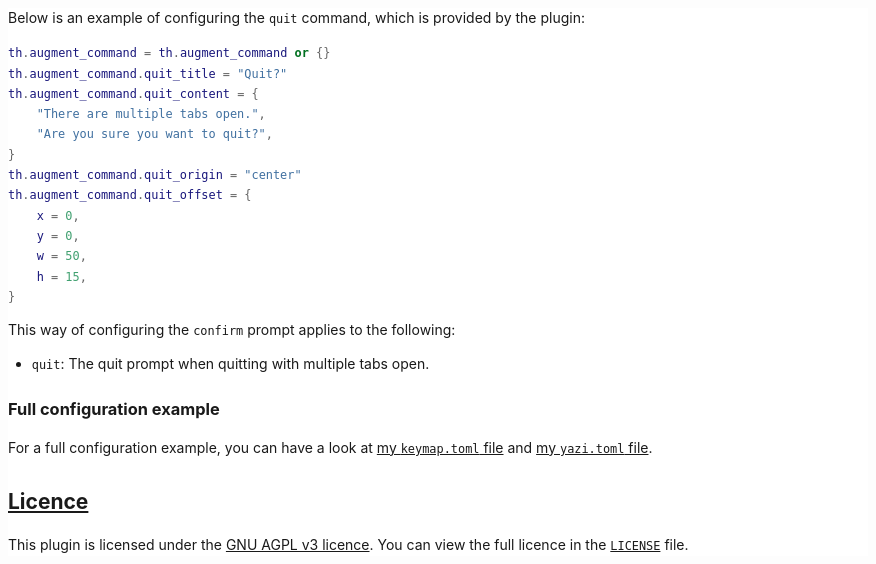 Below is an example of configuring the `quit` command,
which is provided by the plugin:

```lua
th.augment_command = th.augment_command or {}
th.augment_command.quit_title = "Quit?"
th.augment_command.quit_content = {
    "There are multiple tabs open.",
    "Are you sure you want to quit?",
}
th.augment_command.quit_origin = "center"
th.augment_command.quit_offset = {
    x = 0,
    y = 0,
    w = 50,
    h = 15,
}
```

This way of configuring the `confirm` prompt applies to the following:

- `quit`: The quit prompt when quitting with multiple tabs open.

### Full configuration example

For a full configuration example,
you can have a look at [my `keymap.toml` file][my-keymap-toml]
and [my `yazi.toml` file][my-yazi-toml].

## [Licence]

This plugin is licensed under the [GNU AGPL v3 licence][Licence].
You can view the full licence in the [`LICENSE`][Licence] file.



[yazi-link]: https://github.com/sxyazi/yazi
[yazi-tips-page]: https://yazi-rs.github.io/docs/tips
[smart-paste-tip]: https://yazi-rs.github.io/docs/tips#smart-paste
[smart-tab-tip]: https://yazi-rs.github.io/docs/tips#smart-tab
[smart-switch-tip]: https://yazi-rs.github.io/docs/tips#smart-switch
[augment-section]: #what-about-the-commands-are-augmented
[7z-link]: https://www.7-zip.org/
[file-command-link]: https://www.darwinsys.com/file/
[gnu-tar-link]: https://www.gnu.org/software/tar/
[apple-tar-link]: https://ss64.com/mac/tar.html
[brew-link]: https://brew.sh/
[yazi-yazi-toml-extract-openers]: https://github.com/sxyazi/yazi/blob/main/yazi-config/preset/yazi-default.toml#L50-L53
[yazi-yazi-toml]: https://github.com/sxyazi/yazi/blob/main/yazi-config/preset/yazi-default.toml
[yazi-shell-variables]: https://yazi-rs.github.io/docs/configuration/keymap/#mgr.shell
[thunderbird-tip]: https://yazi-rs.github.io/docs/tips/#email-selected-files
[input-configuration]: https://yazi-rs.github.io/docs/configuration/yazi#input
[confirm-configuration]: https://yazi-rs.github.io/docs/configuration/yazi#confirm
[yazi-keymap-toml]: https://github.com/sxyazi/yazi/blob/main/yazi-config/preset/keymap-default.toml
[my-keymap-toml]: https://github.com/hankertrix/Dotfiles/blob/main/tilde/dot_config/yazi/keymap.toml.tmpl
[my-yazi-toml]: https://github.com/hankertrix/Dotfiles/blob/main/tilde/dot_config/yazi/yazi.toml
[Licence]: LICENSE





[open-prompt-video]: https://github.com/user-attachments/assets/1d483b04-a74d-42d2-a94d-2e7b4923d62d
[open-behaviour-video]: https://github.com/user-attachments/assets/78a02383-52ee-4268-9d8a-24790d15fb9e
[open-auto-extract-archives-video]: https://github.com/user-attachments/assets/e720fef7-da81-455b-8c82-b338577a0aa2
[open-recursively-extract-archives-video]: https://github.com/user-attachments/assets/614b4358-0c56-41de-a97c-c514693e0da1



[extract-must-have-hovered-item-video]: https://github.com/user-attachments/assets/86014955-9997-47e2-82fb-8de938044d31
[extract-hovered-item-optional-video]: https://github.com/user-attachments/assets/509597c2-9df6-4199-900d-ad7f092a12b4
[extract-prompt-video]: https://github.com/user-attachments/assets/85a85efe-cc25-45d2-9414-aa4935196cb4
[extract-behaviour-video]: https://github.com/user-attachments/assets/db06f14e-7e9e-47a0-a6b3-a22f468be24d
[extract-recursively-extract-archives-video]: https://github.com/user-attachments/assets/cd57721c-4461-42d2-8756-0928ac6bba34
[extract-encrypted-archive-video]: https://github.com/user-attachments/assets/98341d53-9218-4817-960c-e0811f5505cd
[extract-reveal-extracted-item-video]: https://github.com/user-attachments/assets/4ae1f884-5f12-4133-8757-18a1081be0e4
[extract-remove-extracted-archive-video]: https://github.com/user-attachments/assets/2dd8467f-68a4-4560-b45e-4d2e2c635016



[smart-enter-video]: https://github.com/user-attachments/assets/63f11df6-46a7-416a-bb11-fe72ce094a95
[enter-skip-single-subdirectory-video]: https://github.com/user-attachments/assets/33b3a3de-bb42-4bbd-ac61-b292fb2d6f6a



[leave-skip-single-subdirectory-video]: https://github.com/user-attachments/assets/b842328f-9d5d-4ddb-b21d-88903f59858e



[rename-must-have-hovered-item-video]: https://github.com/user-attachments/assets/afe0c9c6-9b0b-4077-8f0a-76feb33c5824
[rename-hovered-item-optional-video]: https://github.com/user-attachments/assets/62cb647b-0519-4d1d-8d99-55b2c8eb6258
[rename-prompt-video]: https://github.com/user-attachments/assets/48bf39cc-72db-4648-91d8-9c612fb144f7
[rename-behaviour-video]: https://github.com/user-attachments/assets/4276eebb-87ae-4442-a0e8-01ef32f52137



[remove-must-have-hovered-item-video]: https://github.com/user-attachments/assets/62422c9e-d81b-4789-8cf4-08178a7c2a0a
[remove-hovered-item-optional-video]: https://github.com/user-attachments/assets/079a0ad4-f496-4d41-9374-d1cd13bd5aa7
[remove-prompt-video]: https://github.com/user-attachments/assets/1dfffc05-99b8-4b1d-8a3e-b895e315b947
[remove-behaviour-video]: https://github.com/user-attachments/assets/0aa35c6d-9897-45ed-8d60-fff4a9d1cb80



[copy-must-have-hovered-item-video]: https://github.com/user-attachments/assets/ebbfa383-1771-4515-a30b-5f97142be249
[copy-hovered-item-optional-video]: https://github.com/user-attachments/assets/44f62540-3778-42f2-bd1e-5b90e356198c
[copy-prompt-video]: https://github.com/user-attachments/assets/2cd1421f-991f-4c66-85e5-283b541f7ff6
[copy-behaviour-video]: https://github.com/user-attachments/assets/abf9e1a9-969f-4ac2-8e72-088b770ae902



[create-and-enter-directories-video]: https://github.com/user-attachments/assets/8355ebe5-9870-4dd8-b40b-3048c7636dc2
[create-and-open-files-video]: https://github.com/user-attachments/assets/5ca0833b-f112-4469-a382-4e64c432731b
[create-and-open-files-and-directories-video]: https://github.com/user-attachments/assets/4739a197-4b7e-461b-b257-1d6aa070bcd5
[create-behaviour-video]: https://github.com/user-attachments/assets/158a429b-b217-4f3d-8f27-f0a3ea2e1cdc
[create-default-behaviour-video]: https://github.com/user-attachments/assets/0a5e88af-eade-46dd-b76b-f80d6a87b8d4




[shell-must-have-hovered-item-video]: https://github.com/user-attachments/assets/52f9ecf1-877f-4377-921a-f954771a0496
[shell-hovered-item-optional-video]: https://github.com/user-attachments/assets/c15adf88-dc08-4555-99d8-1968a804bf03
[shell-prompt-video]: https://github.com/user-attachments/assets/90f3f1b7-1de5-494a-aca2-0810ef1218eb
[shell-behaviour-video]: https://github.com/user-attachments/assets/9837752d-ec91-4af8-a22e-28b821508e22
[shell-exit-if-directory-video]: https://github.com/user-attachments/assets/96b874dc-d97b-4ca8-a306-f8f243579142
[smart-paste-video]: https://github.com/user-attachments/assets/d78e370b-1447-4dd7-8c1f-af56cd9eab6d
[smart-tab-create-video]: https://github.com/user-attachments/assets/16c50c24-70bc-47b7-9a1b-889c36ef6c70
[smart-tab-switch-video]: https://github.com/user-attachments/assets/1bec33d2-6d2a-421e-95e0-80d8e427cfa6
[quit-with-confirmation-video]: https://github.com/user-attachments/assets/6ef5c012-77c1-4147-8032-4a9be7da6145
[smooth-arrow-video]: https://github.com/user-attachments/assets/c670a888-d168-4166-990c-d3a19b886dc3
[wraparound-arrow-video]: https://github.com/user-attachments/assets/91b4f5c1-6ab7-4b58-96b1-194078e3e52e
[smooth-wraparound-arrow-video]: https://github.com/user-attachments/assets/07bdd6d8-686e-49db-9073-874cefff6f8d
[parent-arrow-video]: https://github.com/user-attachments/assets/67b4c0b5-5b94-4574-a7c1-0dda8e18b7b4
[smooth-parent-arrow-video]: https://github.com/user-attachments/assets/1b7ac44c-f7bc-4847-aa8a-897380aed54e
[wraparound-parent-arrow-video]: https://github.com/user-attachments/assets/ce35b55f-98dc-485d-a5e4-005ebe3ea169
[smooth-wraparound-parent-arrow-video]: https://github.com/user-attachments/assets/5256f0c5-b96b-4f4c-ac1d-f4a3f087cc57
[first-file-video]: https://github.com/user-attachments/assets/4b4a1e6d-b013-47b5-919f-90279977fd98
[smooth-first-file-video]: https://github.com/user-attachments/assets/f4c9c191-fa9f-428e-87e2-9bf654e60f72
[archive-must-have-hovered-item-video]: https://github.com/user-attachments/assets/a49929b3-3b0d-4a50-b5d6-9dae7c119e7e
[archive-hovered-item-optional-video]: https://github.com/user-attachments/assets/b1dfd41a-1125-4fc4-9fe7-dc5a0378b70b
[archive-prompt-video]: https://github.com/user-attachments/assets/f247f71c-e846-4bff-a2cc-13fc645a2472
[archive-behaviour-video]: https://github.com/user-attachments/assets/531b04e9-4fe6-4a39-9a7e-4b16deae87c6
[archive-encrypt-files-video]: https://github.com/user-attachments/assets/8330a9db-ff74-4f37-8b21-113c7010e353
[archive-reveal-created-archive-video]: https://github.com/user-attachments/assets/8ae784bc-e64e-4fd1-9ebc-93f759f5a3d7
[archive-remove-archived-files-video]: https://github.com/user-attachments/assets/be37cb9d-8f1e-4548-98c0-33bcbd288b59
[emit-yazi-command-video]: https://github.com/user-attachments/assets/2f2a6231-b888-4041-be40-6d0adf6b1c8f
[emit-plugin-command-video]: https://github.com/user-attachments/assets/a6f93fb1-3a86-4580-8f17-b75fd7ce6650
[emit-augmented-command-video]: https://github.com/user-attachments/assets/68e64f0e-e9f4-4e1d-ae3e-0c339b89763c
[editor-must-have-hovered-item-video]: https://github.com/user-attachments/assets/cefa765e-8ba1-407e-a144-b098641dde25
[editor-hovered-item-optional-video]: https://github.com/user-attachments/assets/76cce397-b159-4967-8429-fc6d8d0944e0
[editor-prompt-video]: https://github.com/user-attachments/assets/e6a9aef0-d31c-40e6-ac40-d091f8b67b25
[editor-behaviour-video]: https://github.com/user-attachments/assets/21e8a73c-4a82-4f57-96c1-e3208ea073ab
[pager-must-have-hovered-item-video]: https://github.com/user-attachments/assets/09e5200f-3d68-4718-a34a-27dbd66f8fca
[pager-hovered-item-optional-video]: https://github.com/user-attachments/assets/95b30bce-ef3f-4051-af7a-6f217dc1a828
[pager-prompt-video]: https://github.com/user-attachments/assets/ab44b3ab-2938-405a-8a86-294bb23f652f
[pager-behaviour-video]: https://github.com/user-attachments/assets/05085f86-a256-4ee8-a086-dc9cb9cddc9a